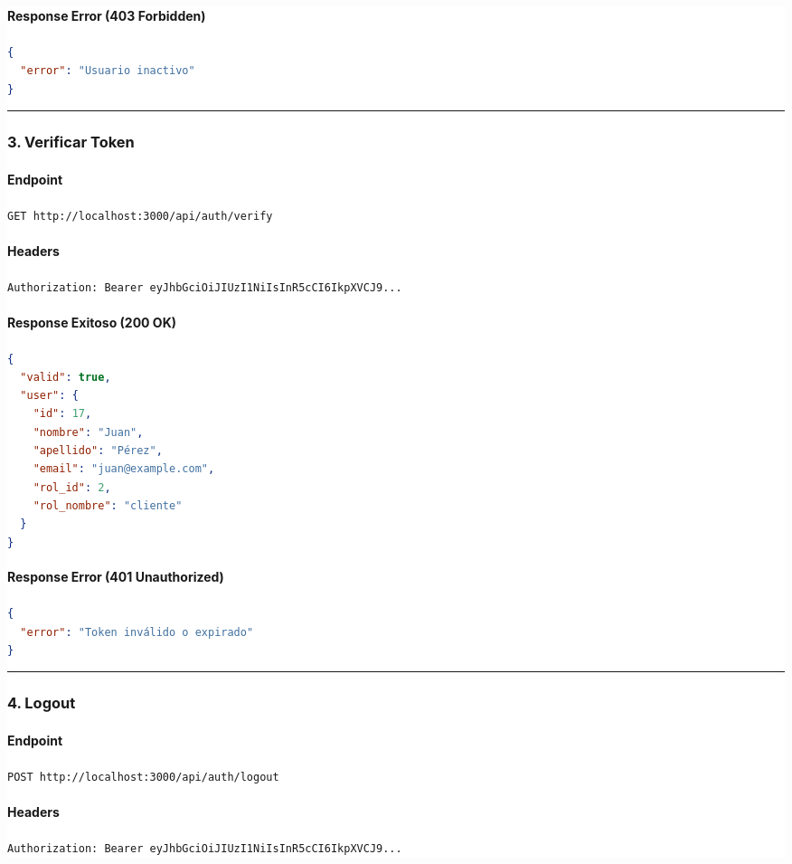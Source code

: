 #### **Response Error (403 Forbidden)**
```json
{
  "error": "Usuario inactivo"
}
```

---

### 3. Verificar Token

#### **Endpoint**
```
GET http://localhost:3000/api/auth/verify
```

#### **Headers**
```
Authorization: Bearer eyJhbGciOiJIUzI1NiIsInR5cCI6IkpXVCJ9...
```

#### **Response Exitoso (200 OK)**
```json
{
  "valid": true,
  "user": {
    "id": 17,
    "nombre": "Juan",
    "apellido": "Pérez",
    "email": "juan@example.com",
    "rol_id": 2,
    "rol_nombre": "cliente"
  }
}
```

#### **Response Error (401 Unauthorized)**
```json
{
  "error": "Token inválido o expirado"
}
```

---

### 4. Logout

#### **Endpoint**
```
POST http://localhost:3000/api/auth/logout
```

#### **Headers**
```
Authorization: Bearer eyJhbGciOiJIUzI1NiIsInR5cCI6IkpXVCJ9...
```
